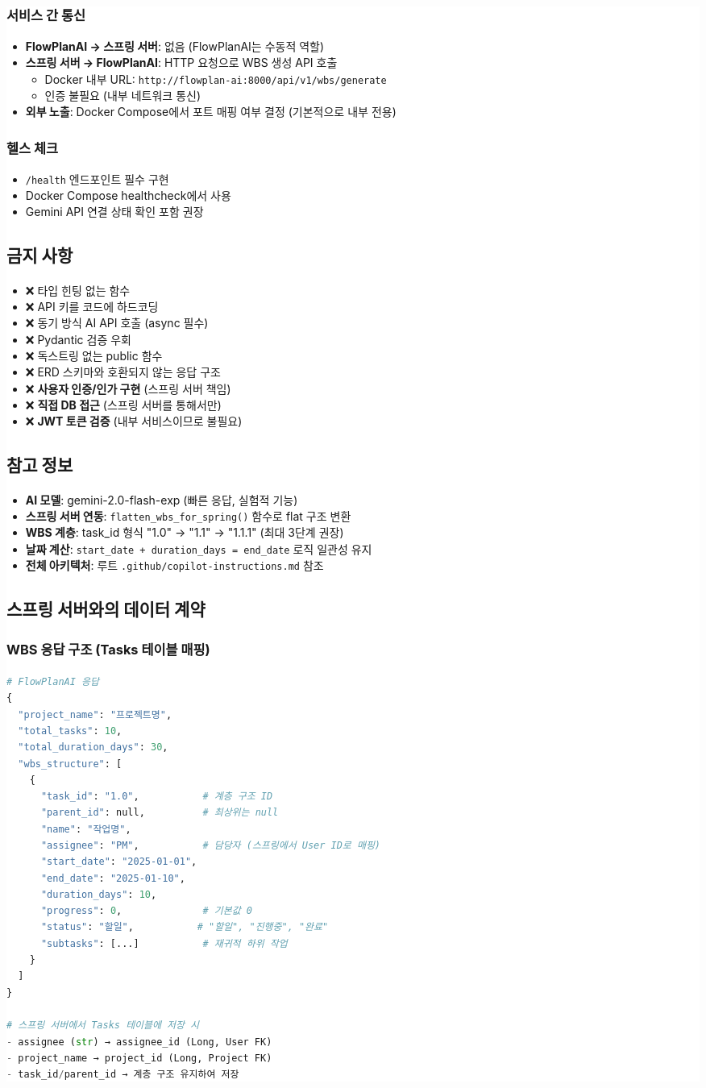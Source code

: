 ### 서비스 간 통신
- **FlowPlanAI → 스프링 서버**: 없음 (FlowPlanAI는 수동적 역할)
- **스프링 서버 → FlowPlanAI**: HTTP 요청으로 WBS 생성 API 호출
  - Docker 내부 URL: `http://flowplan-ai:8000/api/v1/wbs/generate`
  - 인증 불필요 (내부 네트워크 통신)
- **외부 노출**: Docker Compose에서 포트 매핑 여부 결정 (기본적으로 내부 전용)

### 헬스 체크
- `/health` 엔드포인트 필수 구현
- Docker Compose healthcheck에서 사용
- Gemini API 연결 상태 확인 포함 권장

## 금지 사항
- ❌ 타입 힌팅 없는 함수
- ❌ API 키를 코드에 하드코딩
- ❌ 동기 방식 AI API 호출 (async 필수)
- ❌ Pydantic 검증 우회
- ❌ 독스트링 없는 public 함수
- ❌ ERD 스키마와 호환되지 않는 응답 구조
- ❌ **사용자 인증/인가 구현** (스프링 서버 책임)
- ❌ **직접 DB 접근** (스프링 서버를 통해서만)
- ❌ **JWT 토큰 검증** (내부 서비스이므로 불필요)

## 참고 정보
- **AI 모델**: gemini-2.0-flash-exp (빠른 응답, 실험적 기능)
- **스프링 서버 연동**: `flatten_wbs_for_spring()` 함수로 flat 구조 변환
- **WBS 계층**: task_id 형식 "1.0" → "1.1" → "1.1.1" (최대 3단계 권장)
- **날짜 계산**: `start_date + duration_days = end_date` 로직 일관성 유지
- **전체 아키텍처**: 루트 `.github/copilot-instructions.md` 참조

## 스프링 서버와의 데이터 계약

### WBS 응답 구조 (Tasks 테이블 매핑)
```python
# FlowPlanAI 응답
{
  "project_name": "프로젝트명",
  "total_tasks": 10,
  "total_duration_days": 30,
  "wbs_structure": [
    {
      "task_id": "1.0",           # 계층 구조 ID
      "parent_id": null,          # 최상위는 null
      "name": "작업명",
      "assignee": "PM",           # 담당자 (스프링에서 User ID로 매핑)
      "start_date": "2025-01-01",
      "end_date": "2025-01-10",
      "duration_days": 10,
      "progress": 0,              # 기본값 0
      "status": "할일",           # "할일", "진행중", "완료"
      "subtasks": [...]           # 재귀적 하위 작업
    }
  ]
}

# 스프링 서버에서 Tasks 테이블에 저장 시
- assignee (str) → assignee_id (Long, User FK)
- project_name → project_id (Long, Project FK)
- task_id/parent_id → 계층 구조 유지하여 저장
```
